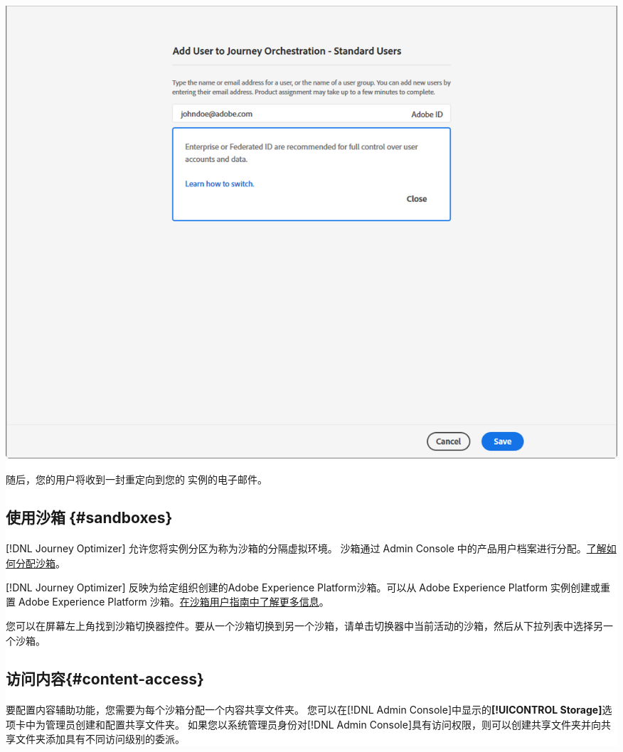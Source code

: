    ![](assets/do-not-localize/user_management_4.png)

随后，您的用户将收到一封重定向到您的  实例的电子邮件。

## 使用沙箱 {#sandboxes}

[!DNL Journey Optimizer] 允许您将实例分区为称为沙箱的分隔虚拟环境。
沙箱通过 Admin Console 中的产品用户档案进行分配。[了解如何分配沙箱](permissions.md#create-product-profile)。

[!DNL Journey Optimizer] 反映为给定组织创建的Adobe Experience Platform沙箱。可以从 Adobe Experience Platform 实例创建或重置 Adobe Experience Platform 沙箱。[在沙箱用户指南中了解更多信息](https://experienceleague.adobe.com/docs/experience-platform/sandbox/ui/user-guide.html)。

您可以在屏幕左上角找到沙箱切换器控件。要从一个沙箱切换到另一个沙箱，请单击切换器中当前活动的沙箱，然后从下拉列表中选择另一个沙箱。

## 访问内容{#content-access}

要配置内容辅助功能，您需要为每个沙箱分配一个内容共享文件夹。 您可以在[!DNL Admin Console]中显示的&#x200B;**[!UICONTROL Storage]**&#x200B;选项卡中为管理员创建和配置共享文件夹。 如果您以系统管理员身份对[!DNL Admin Console]具有访问权限，则可以创建共享文件夹并向共享文件夹添加具有不同访问级别的委派。
